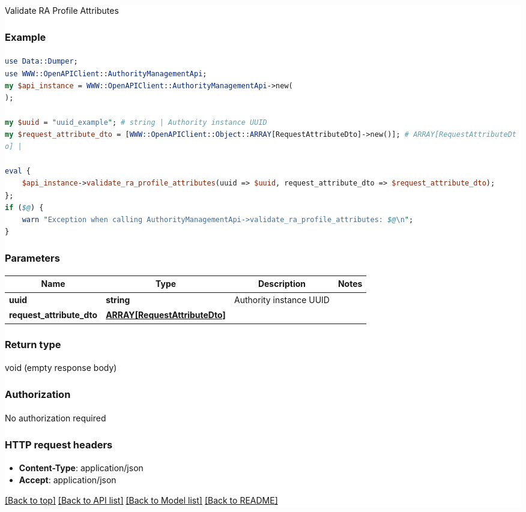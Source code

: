 Validate RA Profile Attributes

### Example
```perl
use Data::Dumper;
use WWW::OpenAPIClient::AuthorityManagementApi;
my $api_instance = WWW::OpenAPIClient::AuthorityManagementApi->new(
);

my $uuid = "uuid_example"; # string | Authority instance UUID
my $request_attribute_dto = [WWW::OpenAPIClient::Object::ARRAY[RequestAttributeDto]->new()]; # ARRAY[RequestAttributeDto] | 

eval {
    $api_instance->validate_ra_profile_attributes(uuid => $uuid, request_attribute_dto => $request_attribute_dto);
};
if ($@) {
    warn "Exception when calling AuthorityManagementApi->validate_ra_profile_attributes: $@\n";
}
```

### Parameters

Name | Type | Description  | Notes
------------- | ------------- | ------------- | -------------
 **uuid** | **string**| Authority instance UUID | 
 **request_attribute_dto** | [**ARRAY[RequestAttributeDto]**](RequestAttributeDto.md)|  | 

### Return type

void (empty response body)

### Authorization

No authorization required

### HTTP request headers

 - **Content-Type**: application/json
 - **Accept**: application/json

[[Back to top]](#) [[Back to API list]](../README.md#documentation-for-api-endpoints) [[Back to Model list]](../README.md#documentation-for-models) [[Back to README]](../README.md)

